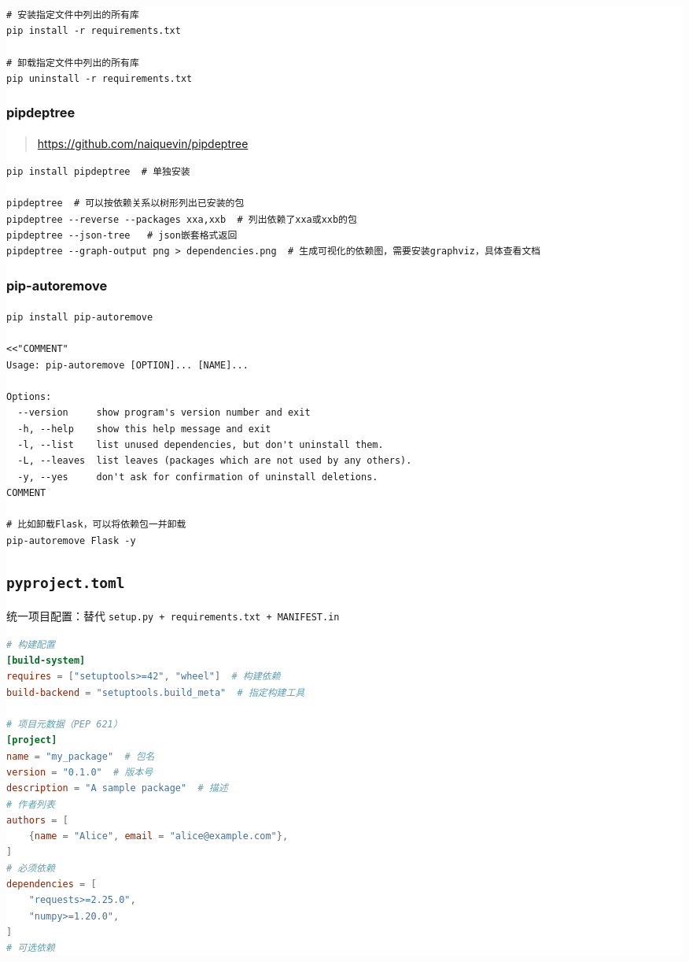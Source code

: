 ```shell
# 安装指定文件中列出的所有库
pip install -r requirements.txt

# 卸载指定文件中列出的所有库
pip uninstall -r requirements.txt
```

### pipdeptree

> <https://github.com/naiquevin/pipdeptree>

```shell
pip install pipdeptree  # 单独安装

pipdeptree  # 可以按依赖关系以树形列出已安装的包
pipdeptree --reverse --packages xxa,xxb  # 列出依赖了xxa或xxb的包
pipdeptree --json-tree   # json嵌套格式返回
pipdeptree --graph-output png > dependencies.png  # 生成可视化的依赖图，需要安装graphviz，具体查看文档
```

### pip-autoremove

```shell
pip install pip-autoremove

<<"COMMENT"
Usage: pip-autoremove [OPTION]... [NAME]...

Options:
  --version     show program's version number and exit
  -h, --help    show this help message and exit
  -l, --list    list unused dependencies, but don't uninstall them.
  -L, --leaves  list leaves (packages which are not used by any others).
  -y, --yes     don't ask for confirmation of uninstall deletions.
COMMENT

# 比如卸载Flask，可以将依赖包一并卸载
pip-autoremove Flask -y
```

## `pyproject.toml`

统一项目配置：替代 `setup.py + requirements.txt + MANIFEST.in`

```toml
# 构建配置
[build-system]
requires = ["setuptools>=42", "wheel"]  # 构建依赖
build-backend = "setuptools.build_meta"  # 指定构建工具

# 项目元数据（PEP 621）
[project]
name = "my_package"  # 包名
version = "0.1.0"  # 版本号
description = "A sample package"  # 描述
# 作者列表
authors = [
    {name = "Alice", email = "alice@example.com"},
]
# 必须依赖
dependencies = [
    "requests>=2.25.0",
    "numpy>=1.20.0",
]
# 可选依赖
```